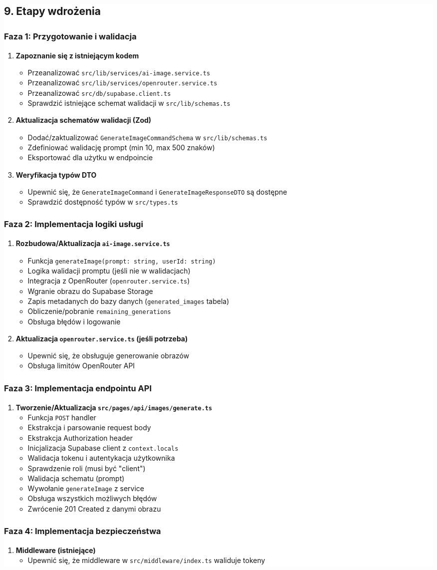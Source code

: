 ## 9. Etapy wdrożenia

### Faza 1: Przygotowanie i walidacja

1. **Zapoznanie się z istniejącym kodem**
   - Przeanalizować `src/lib/services/ai-image.service.ts`
   - Przeanalizować `src/lib/services/openrouter.service.ts`
   - Przeanalizować `src/db/supabase.client.ts`
   - Sprawdzić istniejące schemat walidacji w `src/lib/schemas.ts`

2. **Aktualizacja schematów walidacji (Zod)**
   - Dodać/zaktualizować `GenerateImageCommandSchema` w `src/lib/schemas.ts`
   - Zdefiniować walidację prompt (min 10, max 500 znaków)
   - Eksportować dla użytku w endpoincie

3. **Weryfikacja typów DTO**
   - Upewnić się, że `GenerateImageCommand` i `GenerateImageResponseDTO` są dostępne
   - Sprawdzić dostępność typów w `src/types.ts`

### Faza 2: Implementacja logiki usługi

1. **Rozbudowa/Aktualizacja `ai-image.service.ts`**
   - Funkcja `generateImage(prompt: string, userId: string)`
   - Logika walidacji promptu (jeśli nie w walidacjach)
   - Integracja z OpenRouter (`openrouter.service.ts`)
   - Wgranie obrazu do Supabase Storage
   - Zapis metadanych do bazy danych (`generated_images` tabela)
   - Obliczenie/pobranie `remaining_generations`
   - Obsługa błędów i logowanie

2. **Aktualizacja `openrouter.service.ts` (jeśli potrzeba)**
   - Upewnić się, że obsługuje generowanie obrazów
   - Obsługa limitów OpenRouter API

### Faza 3: Implementacja endpointu API

1. **Tworzenie/Aktualizacja `src/pages/api/images/generate.ts`**
   - Funkcja `POST` handler
   - Ekstrakcja i parsowanie request body
   - Ekstrakcja Authorization header
   - Inicjalizacja Supabase client z `context.locals`
   - Walidacja tokenu i autentykacja użytkownika
   - Sprawdzenie roli (musi być "client")
   - Walidacja schematu (prompt)
   - Wywołanie `generateImage` z service
   - Obsługa wszystkich możliwych błędów
   - Zwrócenie 201 Created z danymi obrazu

### Faza 4: Implementacja bezpieczeństwa

1. **Middleware (istniejące)**
   - Upewnić się, że middleware w `src/middleware/index.ts` waliduje tokeny
